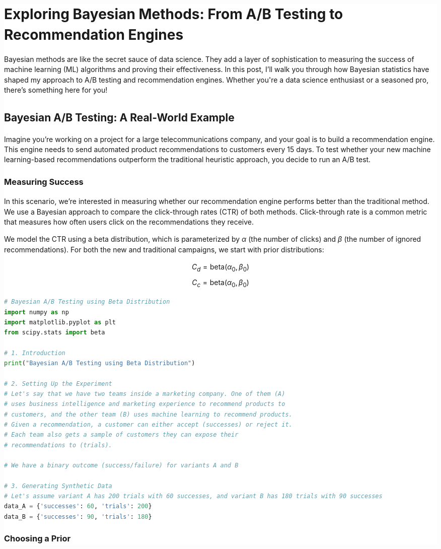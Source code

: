 # Exploring Bayesian Methods: From A/B Testing to Recommendation Engines

Bayesian methods are like the secret sauce of data science. They add a layer of sophistication to measuring the success of machine learning (ML) algorithms and proving their effectiveness. In this post, I’ll walk you through how Bayesian statistics have shaped my approach to A/B testing and recommendation engines. Whether you're a data science enthusiast or a seasoned pro, there’s something here for you!

## Bayesian A/B Testing: A Real-World Example

Imagine you’re working on a project for a large telecommunications company, and your goal is to build a recommendation engine. This engine needs to send automated product recommendations to customers every 15 days. To test whether your new machine learning-based recommendations outperform the traditional heuristic approach, you decide to run an A/B test.

### Measuring Success

In this scenario, we’re interested in measuring whether our recommendation engine performs better than the traditional method. We use a Bayesian approach to compare the click-through rates (CTR) of both methods. Click-through rate is a common metric that measures how often users click on the recommendations they receive.

We model the CTR using a beta distribution, which is parameterized by $\alpha$ (the number of clicks) and $\beta$ (the number of ignored recommendations). For both the new and traditional campaigns, we start with prior distributions:

$$ 
C_d = \text{beta}(\alpha_0, \beta_0) 
$$
$$ 
C_c = \text{beta}(\alpha_0, \beta_0) 
$$


```python
# Bayesian A/B Testing using Beta Distribution
import numpy as np
import matplotlib.pyplot as plt
from scipy.stats import beta

# 1. Introduction
print("Bayesian A/B Testing using Beta Distribution")

# 2. Setting Up the Experiment
# Let's say that we have two teams inside a marketing company. One of them (A) 
# uses business intelligence and marketing experience to recommend products to 
# customers, and the other team (B) uses machine learning to recommend products. 
# Given a recommendation, a customer can either accept (successes) or reject it. 
# Each team also gets a sample of customers they can expose their 
# recommendations to (trials).

# We have a binary outcome (success/failure) for variants A and B

# 3. Generating Synthetic Data
# Let's assume variant A has 200 trials with 60 successes, and variant B has 180 trials with 90 successes
data_A = {'successes': 60, 'trials': 200}
data_B = {'successes': 90, 'trials': 180}

```
### Choosing a Prior
